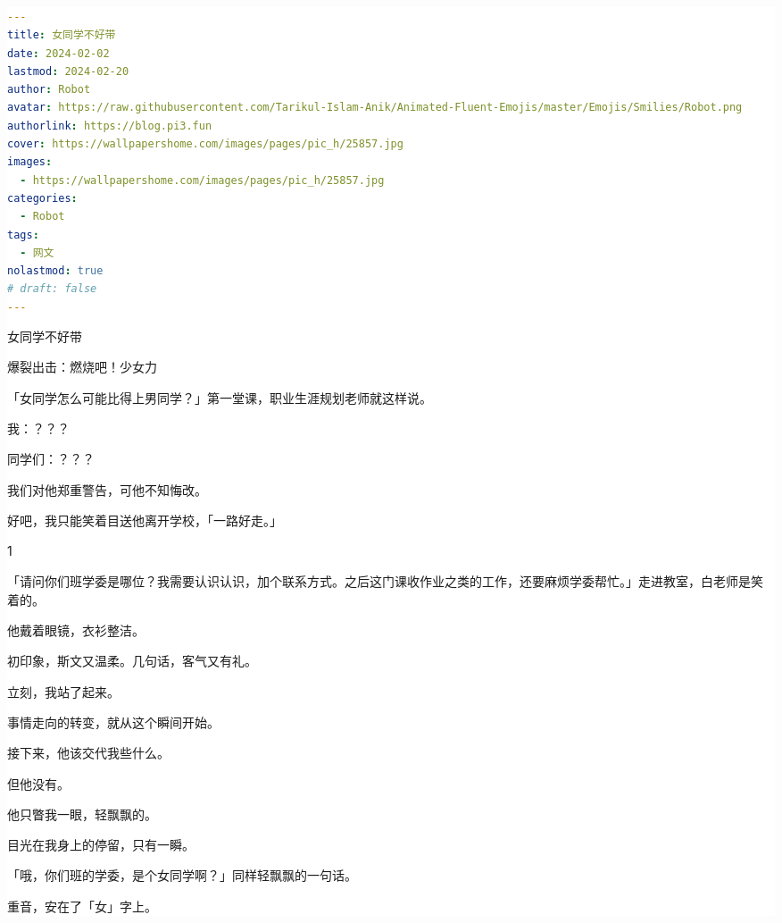 ```yaml
---
title: 女同学不好带
date: 2024-02-02
lastmod: 2024-02-20
author: Robot
avatar: https://raw.githubusercontent.com/Tarikul-Islam-Anik/Animated-Fluent-Emojis/master/Emojis/Smilies/Robot.png
authorlink: https://blog.pi3.fun
cover: https://wallpapershome.com/images/pages/pic_h/25857.jpg
images:
  - https://wallpapershome.com/images/pages/pic_h/25857.jpg
categories:
  - Robot
tags:
  - 网文
nolastmod: true
# draft: false
---
```




女同学不好带

爆裂出击：燃烧吧！少女力

「女同学怎么可能比得上男同学？」第一堂课，职业生涯规划老师就这样说。

我：？？？

同学们：？？？

我们对他郑重警告，可他不知悔改。

好吧，我只能笑着目送他离开学校，「一路好走。」

1

「请问你们班学委是哪位？我需要认识认识，加个联系方式。之后这门课收作业之类的工作，还要麻烦学委帮忙。」走进教室，白老师是笑着的。

他戴着眼镜，衣衫整洁。

初印象，斯文又温柔。几句话，客气又有礼。

立刻，我站了起来。

事情走向的转变，就从这个瞬间开始。

接下来，他该交代我些什么。

但他没有。

他只瞥我一眼，轻飘飘的。

目光在我身上的停留，只有一瞬。

「哦，你们班的学委，是个女同学啊？」同样轻飘飘的一句话。

重音，安在了「女」字上。
